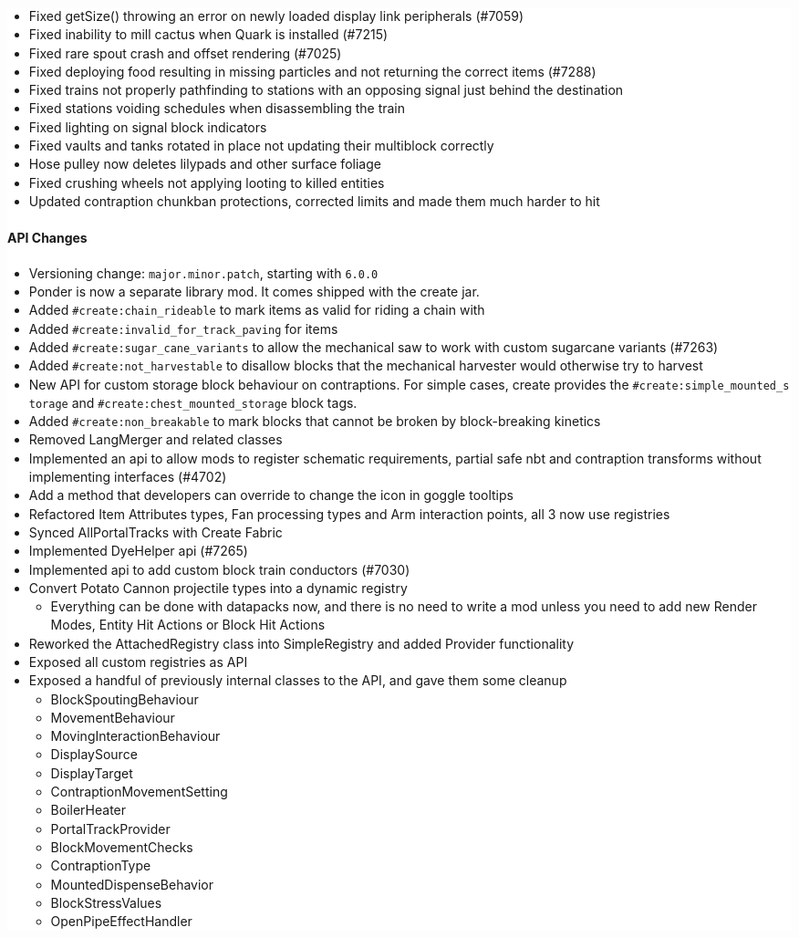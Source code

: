 - Fixed getSize() throwing an error on newly loaded display link peripherals (#7059)
- Fixed inability to mill cactus when Quark is installed (#7215)
- Fixed rare spout crash and offset rendering (#7025)
- Fixed deploying food resulting in missing particles and not returning the correct items (#7288)
- Fixed trains not properly pathfinding to stations with an opposing signal just behind the destination
- Fixed stations voiding schedules when disassembling the train
- Fixed lighting on signal block indicators
- Fixed vaults and tanks rotated in place not updating their multiblock correctly
- Hose pulley now deletes lilypads and other surface foliage
- Fixed crushing wheels not applying looting to killed entities
- Updated contraption chunkban protections, corrected limits and made them much harder to hit

#### API Changes

- Versioning change: `major.minor.patch`, starting with `6.0.0`
- Ponder is now a separate library mod. It comes shipped with the create jar.
- Added `#create:chain_rideable` to mark items as valid for riding a chain with
- Added `#create:invalid_for_track_paving` for items
- Added `#create:sugar_cane_variants` to allow the mechanical saw to work with custom sugarcane variants (#7263)
- Added `#create:not_harvestable` to disallow blocks that the mechanical harvester would otherwise try to harvest
- New API for custom storage block behaviour on contraptions.
  For simple cases, create provides the `#create:simple_mounted_storage` and `#create:chest_mounted_storage` block tags.
- Added `#create:non_breakable` to mark blocks that cannot be broken by block-breaking kinetics
- Removed LangMerger and related classes
- Implemented an api to allow mods to register schematic requirements, partial safe nbt and contraption transforms
  without implementing interfaces (#4702)
- Add a method that developers can override to change the icon in goggle tooltips
- Refactored Item Attributes types, Fan processing types and Arm interaction points, all 3 now use registries
- Synced AllPortalTracks with Create Fabric
- Implemented DyeHelper api (#7265)
- Implemented api to add custom block train conductors (#7030)
- Convert Potato Cannon projectile types into a dynamic registry
  - Everything can be done with datapacks now, and there is no need to write a mod unless you need to add new
    Render Modes, Entity Hit Actions or Block Hit Actions
- Reworked the AttachedRegistry class into SimpleRegistry and added Provider functionality
- Exposed all custom registries as API
- Exposed a handful of previously internal classes to the API, and gave them some cleanup
  - BlockSpoutingBehaviour
  - MovementBehaviour
  - MovingInteractionBehaviour
  - DisplaySource
  - DisplayTarget
  - ContraptionMovementSetting
  - BoilerHeater
  - PortalTrackProvider
  - BlockMovementChecks
  - ContraptionType
  - MountedDispenseBehavior
  - BlockStressValues
  - OpenPipeEffectHandler